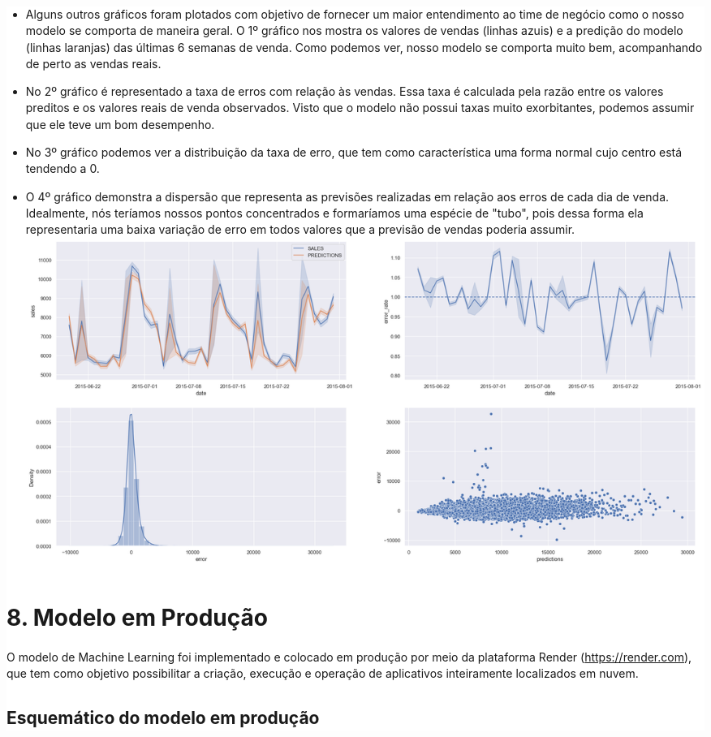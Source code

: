 * Alguns outros gráficos foram plotados com objetivo de fornecer um maior entendimento ao time de negócio como o nosso modelo se comporta de maneira geral. O 1º gráfico nos mostra os valores de vendas (linhas azuis) e a predição do modelo (linhas laranjas) das últimas 6 semanas de venda. Como podemos ver, nosso modelo se comporta muito bem, acompanhando de perto as vendas reais.

* No 2º gráfico é representado a taxa de erros com relação às vendas. Essa taxa é calculada pela razão entre os valores preditos e os valores reais de venda observados. Visto que o modelo não possui taxas muito exorbitantes, podemos assumir que ele teve um bom desempenho.

* No 3º gráfico podemos ver a distribuição da taxa de erro, que tem como característica uma forma normal cujo centro está tendendo a 0.

* O 4º gráfico demonstra a dispersão que representa as previsões realizadas em relação aos erros de cada dia de venda. Idealmente, nós teríamos nossos pontos concentrados e formaríamos uma espécie de "tubo", pois dessa forma ela representaria uma baixa variação de erro em todos valores que a previsão de vendas poderia assumir.
![erro2](img/ml_performance.png)


# 8. Modelo em Produção
O modelo de Machine Learning foi implementado e colocado em produção por meio da plataforma Render (https://render.com), que tem como objetivo possibilitar a criação, execução e operação de aplicativos inteiramente localizados em nuvem. 

## Esquemático do modelo em produção

<div align="center">